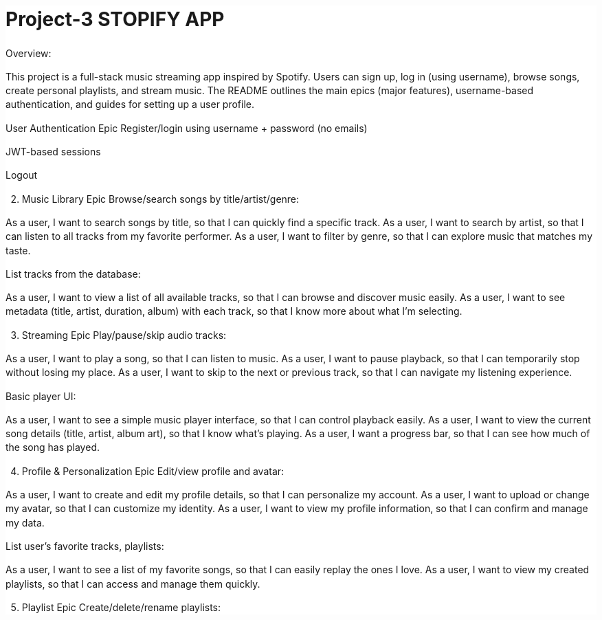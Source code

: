 # Project-3 STOPIFY APP

Overview:

This project is a full-stack music streaming app inspired by Spotify. Users can sign up, log in (using username), browse songs, create personal playlists, and stream music. The README outlines the main epics (major features), username-based authentication, and guides for setting up a user profile.

User Authentication Epic
Register/login using username + password (no emails)

JWT-based sessions

Logout

2. Music Library Epic
   Browse/search songs by title/artist/genre:

As a user, I want to search songs by title, so that I can quickly find a specific track.
As a user, I want to search by artist, so that I can listen to all tracks from my favorite performer.
As a user, I want to filter by genre, so that I can explore music that matches my taste.

List tracks from the database:

As a user, I want to view a list of all available tracks, so that I can browse and discover music easily.
As a user, I want to see metadata (title, artist, duration, album) with each track, so that I know more about what I’m selecting.

3. Streaming Epic
   Play/pause/skip audio tracks:

As a user, I want to play a song, so that I can listen to music.
As a user, I want to pause playback, so that I can temporarily stop without losing my place.
As a user, I want to skip to the next or previous track, so that I can navigate my listening experience.

Basic player UI:

As a user, I want to see a simple music player interface, so that I can control playback easily.
As a user, I want to view the current song details (title, artist, album art), so that I know what’s playing.
As a user, I want a progress bar, so that I can see how much of the song has played.

4. Profile & Personalization Epic
   Edit/view profile and avatar:

As a user, I want to create and edit my profile details, so that I can personalize my account.
As a user, I want to upload or change my avatar, so that I can customize my identity.
As a user, I want to view my profile information, so that I can confirm and manage my data.

List user’s favorite tracks, playlists:

As a user, I want to see a list of my favorite songs, so that I can easily replay the ones I love.
As a user, I want to view my created playlists, so that I can access and manage them quickly.

5. Playlist Epic
   Create/delete/rename playlists:
